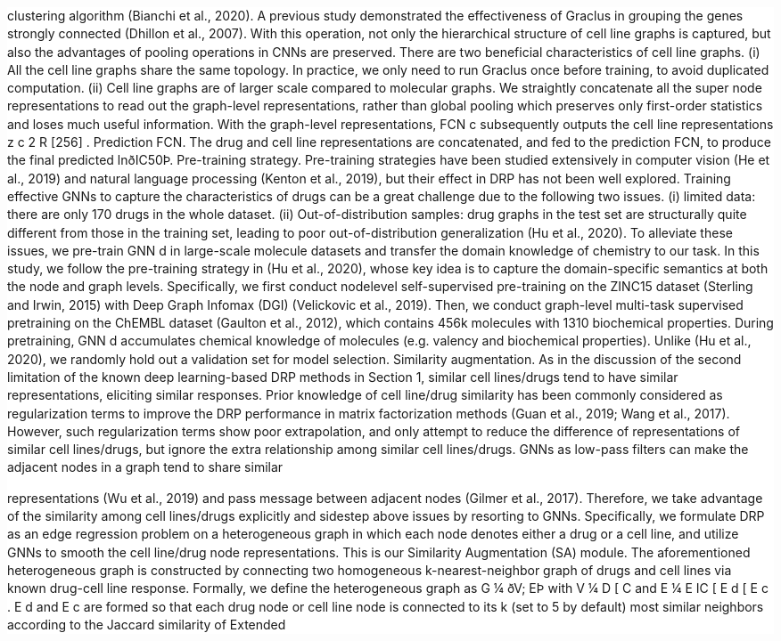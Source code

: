 clustering algorithm (Bianchi et al., 2020). A previous study demonstrated the effectiveness of Graclus in grouping the genes strongly
connected (Dhillon et al., 2007). With this operation, not only the
hierarchical structure of cell line graphs is captured, but also the
advantages of pooling operations in CNNs are preserved. There are
two beneficial characteristics of cell line graphs. (i) All the cell line
graphs share the same topology. In practice, we only need to run
Graclus once before training, to avoid duplicated computation. (ii)
Cell line graphs are of larger scale compared to molecular graphs.
We straightly concatenate all the super node representations to read
out the graph-level representations, rather than global pooling which
preserves only first-order statistics and loses much useful information. With the graph-level representations, FCN c subsequently outputs the cell line representations z c 2 R [256] .
Prediction FCN. The drug and cell line representations are concatenated, and fed to the prediction FCN, to produce the final predicted lnðIC50Þ.
Pre-training strategy. Pre-training strategies have been studied
extensively in computer vision (He et al., 2019) and natural language processing (Kenton et al., 2019), but their effect in DRP has
not been well explored. Training effective GNNs to capture the
characteristics of drugs can be a great challenge due to the following
two issues. (i) limited data: there are only 170 drugs in the whole
dataset. (ii) Out-of-distribution samples: drug graphs in the test set
are structurally quite different from those in the training set, leading
to poor out-of-distribution generalization (Hu et al., 2020). To alleviate these issues, we pre-train GNN d in large-scale molecule datasets and transfer the domain knowledge of chemistry to our task.
In this study, we follow the pre-training strategy in (Hu et al.,
2020), whose key idea is to capture the domain-specific semantics at
both the node and graph levels. Specifically, we first conduct nodelevel self-supervised pre-training on the ZINC15 dataset (Sterling
and Irwin, 2015) with Deep Graph Infomax (DGI) (Velickovic et al.,
2019). Then, we conduct graph-level multi-task supervised pretraining on the ChEMBL dataset (Gaulton et al., 2012), which contains 456k molecules with 1310 biochemical properties. During pretraining, GNN d accumulates chemical knowledge of molecules (e.g.
valency and biochemical properties). Unlike (Hu et al., 2020), we
randomly hold out a validation set for model selection.
Similarity augmentation. As in the discussion of the second limitation of the known deep learning-based DRP methods in Section 1,
similar cell lines/drugs tend to have similar representations, eliciting
similar responses. Prior knowledge of cell line/drug similarity has
been commonly considered as regularization terms to improve the
DRP performance in matrix factorization methods (Guan et al.,
2019; Wang et al., 2017). However, such regularization terms show
poor extrapolation, and only attempt to reduce the difference of representations of similar cell lines/drugs, but ignore the extra relationship among similar cell lines/drugs. GNNs as low-pass filters can
make the adjacent nodes in a graph tend to share similar



representations (Wu et al., 2019) and pass message between adjacent
nodes (Gilmer et al., 2017). Therefore, we take advantage of the
similarity among cell lines/drugs explicitly and sidestep above issues
by resorting to GNNs. Specifically, we formulate DRP as an edge regression problem on a heterogeneous graph in which each node
denotes either a drug or a cell line, and utilize GNNs to smooth the
cell line/drug node representations. This is our Similarity
Augmentation (SA) module.
The aforementioned heterogeneous graph is constructed by connecting two homogeneous k-nearest-neighbor graph of drugs and
cell lines via known drug-cell line response. Formally, we define the
heterogeneous graph as G ¼ ðV; EÞ with V ¼ D [ C and
E ¼ E IC [ E d [ E c . E d and E c are formed so that each drug node or
cell line node is connected to its k (set to 5 by default) most similar
neighbors according to the Jaccard similarity of Extended